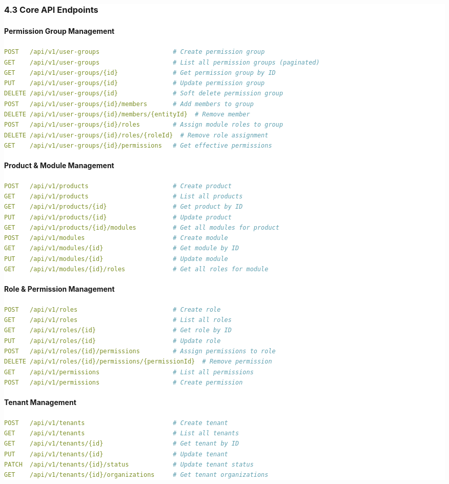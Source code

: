 ### 4.3 Core API Endpoints

#### Permission Group Management

```yaml
POST   /api/v1/user-groups                    # Create permission group
GET    /api/v1/user-groups                    # List all permission groups (paginated)
GET    /api/v1/user-groups/{id}               # Get permission group by ID
PUT    /api/v1/user-groups/{id}               # Update permission group
DELETE /api/v1/user-groups/{id}               # Soft delete permission group
POST   /api/v1/user-groups/{id}/members       # Add members to group
DELETE /api/v1/user-groups/{id}/members/{entityId}  # Remove member
POST   /api/v1/user-groups/{id}/roles         # Assign module roles to group
DELETE /api/v1/user-groups/{id}/roles/{roleId}  # Remove role assignment
GET    /api/v1/user-groups/{id}/permissions   # Get effective permissions
```

#### Product & Module Management

```yaml
POST   /api/v1/products                       # Create product
GET    /api/v1/products                       # List all products
GET    /api/v1/products/{id}                  # Get product by ID
PUT    /api/v1/products/{id}                  # Update product
GET    /api/v1/products/{id}/modules          # Get all modules for product
POST   /api/v1/modules                        # Create module
GET    /api/v1/modules/{id}                   # Get module by ID
PUT    /api/v1/modules/{id}                   # Update module
GET    /api/v1/modules/{id}/roles             # Get all roles for module
```

#### Role & Permission Management

```yaml
POST   /api/v1/roles                          # Create role
GET    /api/v1/roles                          # List all roles
GET    /api/v1/roles/{id}                     # Get role by ID
PUT    /api/v1/roles/{id}                     # Update role
POST   /api/v1/roles/{id}/permissions         # Assign permissions to role
DELETE /api/v1/roles/{id}/permissions/{permissionId}  # Remove permission
GET    /api/v1/permissions                    # List all permissions
POST   /api/v1/permissions                    # Create permission
```

#### Tenant Management

```yaml
POST   /api/v1/tenants                        # Create tenant
GET    /api/v1/tenants                        # List all tenants
GET    /api/v1/tenants/{id}                   # Get tenant by ID
PUT    /api/v1/tenants/{id}                   # Update tenant
PATCH  /api/v1/tenants/{id}/status            # Update tenant status
GET    /api/v1/tenants/{id}/organizations     # Get tenant organizations
```
